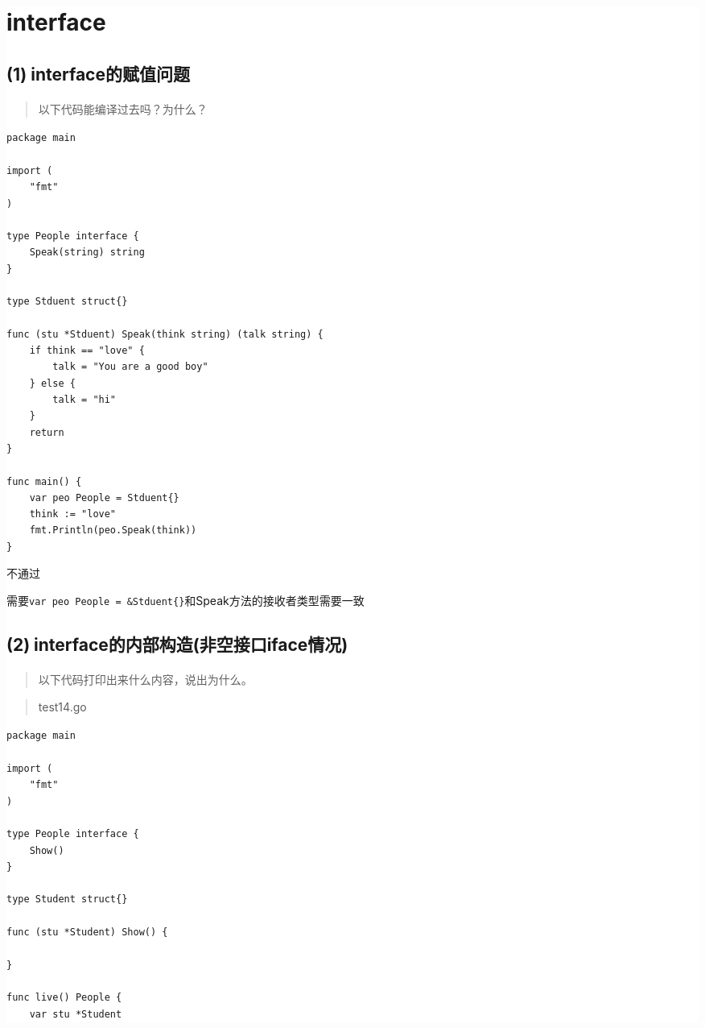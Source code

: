 # interface

## (1) interface的赋值问题

> 以下代码能编译过去吗？为什么？

```
package main

import (
	"fmt"
)

type People interface {
	Speak(string) string
}

type Stduent struct{}

func (stu *Stduent) Speak(think string) (talk string) {
	if think == "love" {
		talk = "You are a good boy"
	} else {
		talk = "hi"
	}
	return
}

func main() {
	var peo People = Stduent{}
	think := "love"
	fmt.Println(peo.Speak(think))
}
```

不通过

需要`var peo People = &Stduent{}`和Speak方法的接收者类型需要一致

## (2) interface的内部构造(非空接口iface情况)

> 以下代码打印出来什么内容，说出为什么。

> test14.go

```
package main

import (
	"fmt"
)

type People interface {
	Show()
}

type Student struct{}

func (stu *Student) Show() {

}

func live() People {
	var stu *Student
```